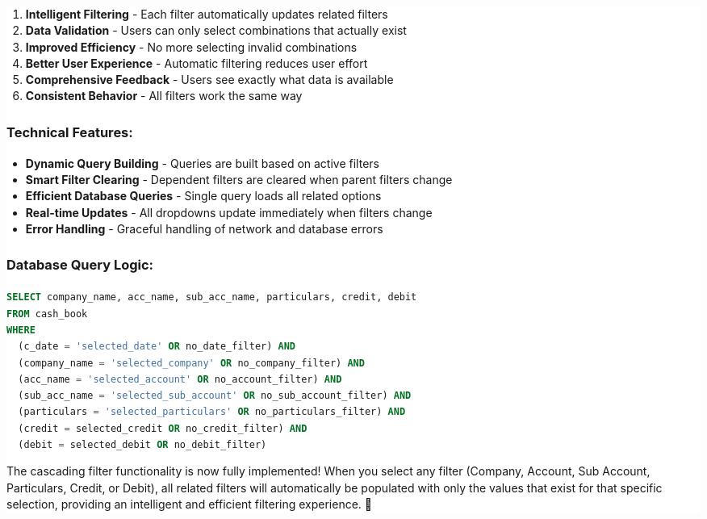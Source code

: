 1. **Intelligent Filtering** - Each filter automatically updates related filters
2. **Data Validation** - Users can only select combinations that actually exist
3. **Improved Efficiency** - No more selecting invalid combinations
4. **Better User Experience** - Automatic filtering reduces user effort
5. **Comprehensive Feedback** - Users see exactly what data is available
6. **Consistent Behavior** - All filters work the same way

### **Technical Features:**

- **Dynamic Query Building** - Queries are built based on active filters
- **Smart Filter Clearing** - Dependent filters are cleared when parent filters change
- **Efficient Database Queries** - Single query loads all related options
- **Real-time Updates** - All dropdowns update immediately when filters change
- **Error Handling** - Graceful handling of network and database errors

### **Database Query Logic:**

```sql
SELECT company_name, acc_name, sub_acc_name, particulars, credit, debit 
FROM cash_book 
WHERE 
  (c_date = 'selected_date' OR no_date_filter) AND
  (company_name = 'selected_company' OR no_company_filter) AND
  (acc_name = 'selected_account' OR no_account_filter) AND
  (sub_acc_name = 'selected_sub_account' OR no_sub_account_filter) AND
  (particulars = 'selected_particulars' OR no_particulars_filter) AND
  (credit = selected_credit OR no_credit_filter) AND
  (debit = selected_debit OR no_debit_filter)
```

The cascading filter functionality is now fully implemented! When you select any filter (Company, Account, Sub Account, Particulars, Credit, or Debit), all related filters will automatically be populated with only the values that exist for that specific selection, providing an intelligent and efficient filtering experience. 🎯
